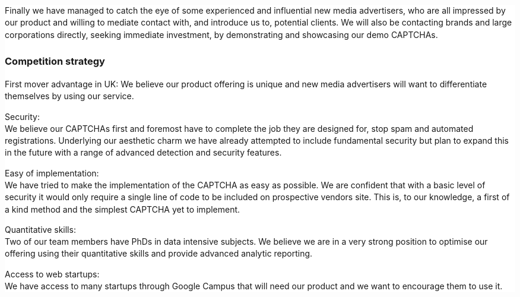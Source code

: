 Finally we have managed to catch the eye of some experienced and influential new media advertisers, who are all impressed by our product and willing to mediate contact with, and introduce us to, potential clients. We will also be contacting brands and large corporations directly, seeking immediate investment, by demonstrating and showcasing our demo CAPTCHAs.

### Competition strategy

First mover advantage in UK: We believe our product offering is unique and new media advertisers will want to differentiate themselves by using our service.

Security: <br>We believe our CAPTCHAs first and foremost have to complete the job they are designed for, stop spam and automated registrations. Underlying our aesthetic charm we have already attempted to include fundamental security but plan to expand this in the future with a range of advanced detection and security features.

Easy of implementation: <br>We have tried to make the implementation of the CAPTCHA as easy as possible. We are confident that with a basic level of security it would only require a single line of code to be included on prospective vendors site. This is, to our knowledge, a first of a kind method and the simplest CAPTCHA yet to implement.

Quantitative skills: <br>Two of our team members have PhDs in data intensive subjects. We believe we are in a very strong position to optimise our offering using their quantitative skills and provide advanced analytic reporting.

Access to web startups: <br>We have access to many startups through Google Campus that will need our product and we want to encourage them to use it.

